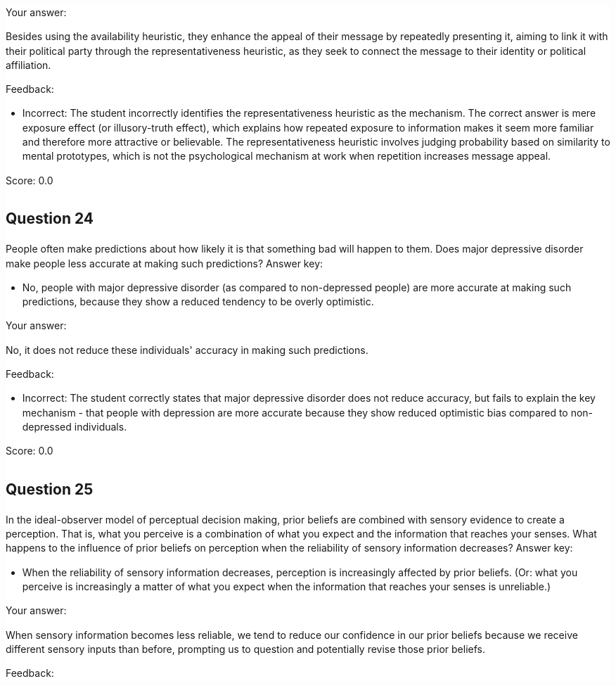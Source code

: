 Your answer:

Besides using the availability heuristic, they enhance the appeal of their message by repeatedly presenting it, aiming to link it with their political party through the representativeness heuristic, as they seek to connect the message to their identity or political affiliation.

Feedback:

- Incorrect: The student incorrectly identifies the representativeness heuristic as the mechanism. The correct answer is mere exposure effect (or illusory-truth effect), which explains how repeated exposure to information makes it seem more familiar and therefore more attractive or believable. The representativeness heuristic involves judging probability based on similarity to mental prototypes, which is not the psychological mechanism at work when repetition increases message appeal.

Score: 0.0

## Question 24
            
People often make predictions about how likely it is that something bad will happen to them. Does major depressive disorder make people less accurate at making such predictions?
Answer key:

- No, people with major depressive disorder (as compared to non-depressed people) are more accurate at making such predictions, because they show a reduced tendency to be overly optimistic.

Your answer:

No, it does not reduce these individuals' accuracy in making such predictions.

Feedback:

- Incorrect: The student correctly states that major depressive disorder does not reduce accuracy, but fails to explain the key mechanism - that people with depression are more accurate because they show reduced optimistic bias compared to non-depressed individuals.

Score: 0.0

## Question 25
            
In the ideal-observer model of perceptual decision making, prior beliefs are combined with sensory evidence to create a perception. That is, what you perceive is a combination of what you expect and the information that reaches your senses. What happens to the influence of prior beliefs on perception when the reliability of sensory information decreases?
Answer key:

- When the reliability of sensory information decreases, perception is increasingly affected by prior beliefs. (Or: what you perceive is increasingly a matter of what you expect when the information that reaches your senses is unreliable.)

Your answer:

When sensory information becomes less reliable, we tend to reduce our confidence in our prior beliefs because we receive different sensory inputs than before, prompting us to question and potentially revise those prior beliefs.

Feedback:
